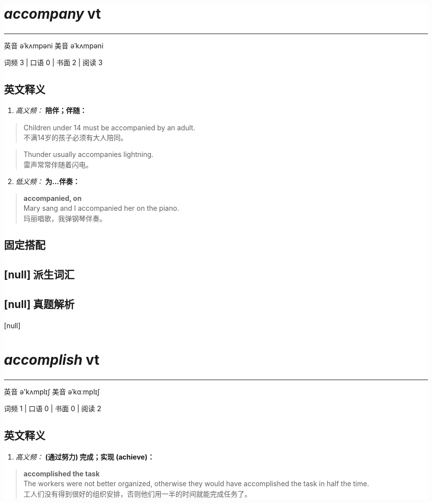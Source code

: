 

# ***accompany*** vt
---
英音 əˈkʌmpəni     美音 əˈkʌmpəni

词频 3 | 口语 0 | 书面 2 | 阅读 3


英文释义
---
1. *高义频：* **陪伴；伴随：**  


> Children under 14 must be accompanied by an adult.  
> 不满14岁的孩子必须有大人陪同。

> Thunder usually accompanies lightning.   
> 雷声常常伴随着闪电。

2. *低义频：* **为...伴奏：**  


> **accompanied, on**  
> Mary sang and I accompanied her on the piano.   
> 玛丽唱歌，我弹钢琴伴奏。

固定搭配
---
[null]
派生词汇
---
[null]
真题解析
---
[null]


# ***accomplish*** vt
---
英音 ə'kʌmplɪʃ     美音 əˈkɑːmplɪʃ

词频 1 | 口语 0 | 书面 0 | 阅读 2


英文释义
---
1. *高义频：* **(通过努力) 完成；实现 (achieve)：**  


> **accomplished the task**  
> The workers were not better organized, otherwise they would have accomplished the task in half the time.  
> 工人们没有得到很好的组织安排，否则他们用一半的时间就能完成任务了。
